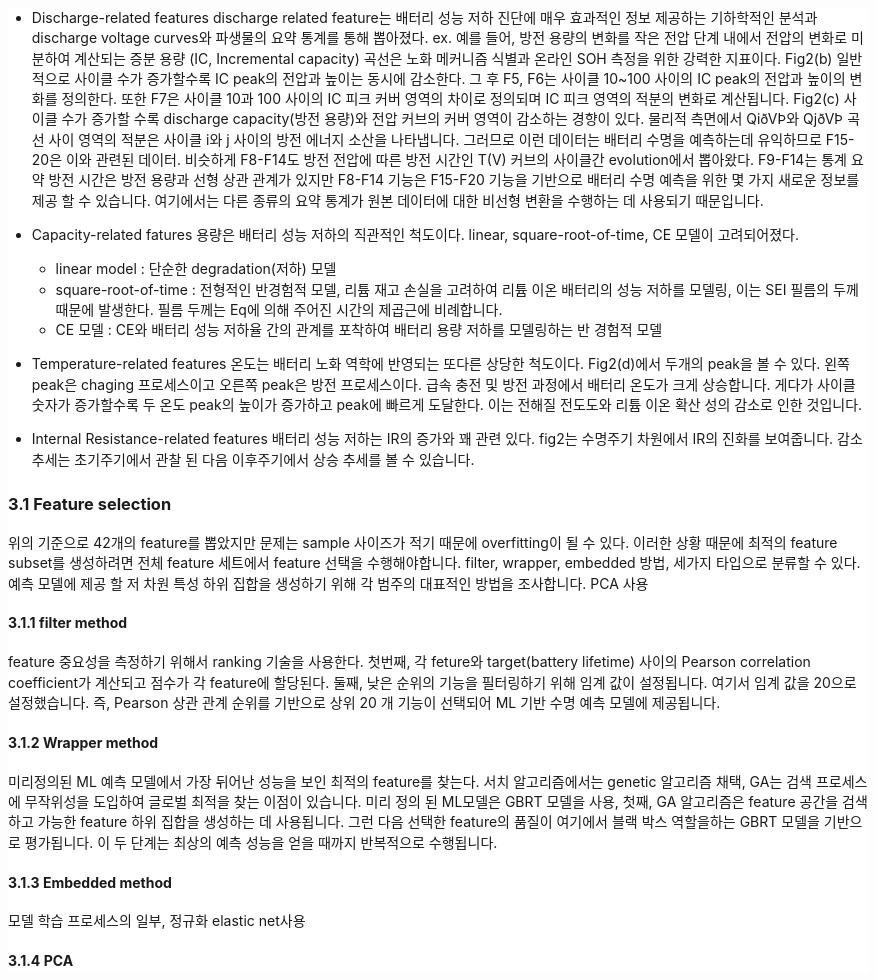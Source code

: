 * Discharge-related features
discharge related feature는 배터리 성능 저하 진단에 매우 효과적인 정보 제공하는 기하학적인 분석과 discharge voltage curves와 파생물의 요약 통계를 통해 뽑아졌다.
ex. 예를 들어, 방전 용량의 변화를 작은 전압 단계 내에서 전압의 변화로 미분하여 계산되는 증분 용량 (IC, Incremental capacity) 곡선은 노화 메커니즘 식별과 온라인 SOH 측정을 위한 강력한 지표이다.
Fig2(b) 일반적으로 사이클 수가 증가할수록 IC peak의 전압과 높이는 동시에 감소한다. 그 후 F5, F6는 사이클 10~100 사이의 IC peak의 전압과 높이의 변화를 정의한다.
또한 F7은 사이클 10과 100 사이의 IC 피크 커버 영역의 차이로 정의되며 IC 피크 영역의 적분의 변화로 계산됩니다.
Fig2(c) 사이클 수가 증가할 수록 discharge capacity(방전 용량)와 전압 커브의 커버 영역이 감소하는 경향이 있다. 
물리적 측면에서 QiðVÞ와 QjðVÞ 곡선 사이 영역의 적분은 사이클 i와 j 사이의 방전 에너지 소산을 나타냅니다.
그러므로 이런 데이터는 배터리 수명을 예측하는데 유익하므로 F15-20은 이와 관련된 데이터.
비슷하게 F8-F14도 방전 전압에 따른 방전 시간인 T(V) 커브의 사이클간 evolution에서 뽑아왔다. 
F9-F14는 통계 요약
방전 시간은 방전 용량과 선형 상관 관계가 있지만 F8-F14 기능은 F15-F20 기능을 기반으로 배터리 수명 예측을 위한 몇 가지 새로운 정보를 제공 할 수 있습니다. 여기에서는 다른 종류의 요약 통계가 원본 데이터에 대한 비선형 변환을 수행하는 데 사용되기 때문입니다.

* Capacity-related fatures
용량은 배터리 성능 저하의 직관적인 척도이다.
linear, square-root-of-time, CE 모델이 고려되어졌다.
    * linear model : 단순한 degradation(저하) 모델
    * square-root-of-time : 전형적인 반경험적 모델, 리튬 재고 손실을 고려하여 리튬 이온 배터리의 성능 저하를 모델링, 이는 SEI 필름의 두께 때문에 발생한다. 필름 두께는 Eq에 의해 주어진 시간의 제곱근에 비례합니다.
    * CE 모델 : CE와 배터리 성능 저하율 간의 관계를 포착하여 배터리 용량 저하를 모델링하는 반 경험적 모델

* Temperature-related features
온도는 배터리 노화 역학에 반영되는 또다른 상당한 척도이다.
Fig2(d)에서 두개의 peak을 볼 수 있다. 왼쪽 peak은 chaging 프로세스이고 오른쪽 peak은 방전 프로세스이다.
급속 충전 및 방전 과정에서 배터리 온도가 크게 상승합니다. 게다가 사이클 숫자가 증가할수록 두 온도 peak의 높이가 증가하고 peak에 빠르게 도달한다. 이는 전해질 전도도와 리튬 이온 확산 성의 감소로 인한 것입니다.

* Internal Resistance-related features
배터리 성능 저하는 IR의 증가와 꽤 관련 있다. fig2는 수명주기 차원에서 IR의 진화를 보여줍니다. 감소 추세는 초기주기에서 관찰 된 다음 이후주기에서 상승 추세를 볼 수 있습니다. 

### 3.1 Feature selection
위의 기준으로 42개의 feature를 뽑았지만 문제는 sample 사이즈가 적기 때문에 overfitting이 될 수 있다.
이러한 상황 때문에 최적의 feature subset를 생성하려면 전체 feature 세트에서 feature 선택을 수행해야합니다.
filter, wrapper, embedded 방법, 세가지 타입으로 분류할 수 있다.  예측 모델에 제공 할 저 차원 특성 하위 집합을 생성하기 위해 각 범주의 대표적인 방법을 조사합니다. PCA 사용

#### 3.1.1 filter method
feature 중요성을 측정하기 위해서 ranking 기술을 사용한다.
첫번째, 각 feture와 target(battery lifetime) 사이의 Pearson correlation coefficient가 계산되고 점수가 각 feature에 할당된다.
둘째, 낮은 순위의 기능을 필터링하기 위해 임계 값이 설정됩니다. 여기서 임계 값을 20으로 설정했습니다. 즉, Pearson 상관 관계 순위를 기반으로 상위 20 개 기능이 선택되어 ML 기반 수명 예측 모델에 제공됩니다.

#### 3.1.2 Wrapper method
미리정의된 ML 예측 모델에서 가장 뒤어난 성능을 보인 최적의 feature를 찾는다.
서치 알고리즘에서는 genetic 알고리즘 채택, GA는 검색 프로세스에 무작위성을 도입하여 글로벌 최적을 찾는 이점이 있습니다.
미리 정의 된 ML모델은 GBRT 모델을 사용, 
첫째, GA 알고리즘은 feature 공간을 검색하고 가능한 feature 하위 집합을 생성하는 데 사용됩니다.
그런 다음 선택한 feature의 품질이 여기에서 블랙 박스 역할을하는 GBRT 모델을 기반으로 평가됩니다. 
이 두 단계는 최상의 예측 성능을 얻을 때까지 반복적으로 수행됩니다.
#### 3.1.3 Embedded method
모델 학습 프로세스의 일부, 정규화
elastic net사용 
#### 3.1.4 PCA
